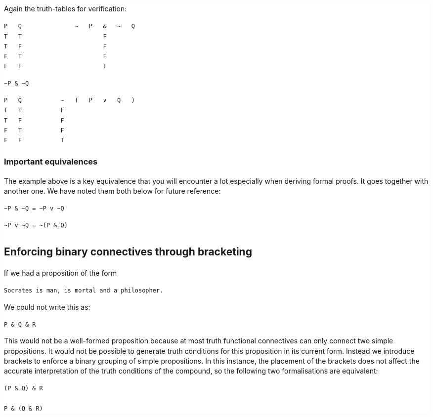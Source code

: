Again the truth-tables for verification:

```
P	Q				~	P	&	~	Q
T	T						F
T	F						F
F	T						F
F	F						T
```

`~P & ~Q`

```
P	Q			~	(	P	∨	Q	)
T	T			F
T	F			F
F	T			F
F	F			T
```

### Important equivalences

The example above is a key equivalence that you will encounter a lot especially when deriving formal proofs. It goes together with another one. We have noted them both below for future reference:

```
~P & ~Q = ~P v ~Q
```

```
~P v ~Q = ~(P & Q)
```

## Enforcing binary connectives through bracketing

If we had a proposition of the form

```
Socrates is man, is mortal and a philosopher.
```

We could not write this as:

```
P & Q & R
```

This would not be a well-formed proposition because at most truth functional connectives can only connect two simple propositions. It would not be possible to generate truth conditions for this proposition in its current form. Instead we introduce brackets to enforce a binary grouping of simple propositions. In this instance, the placement of the brackets does not affect the accurate interpretation of the truth conditions of the compound, so the following two formalisations are equivalent:

```
(P & Q) & R

P & (Q & R)
```
